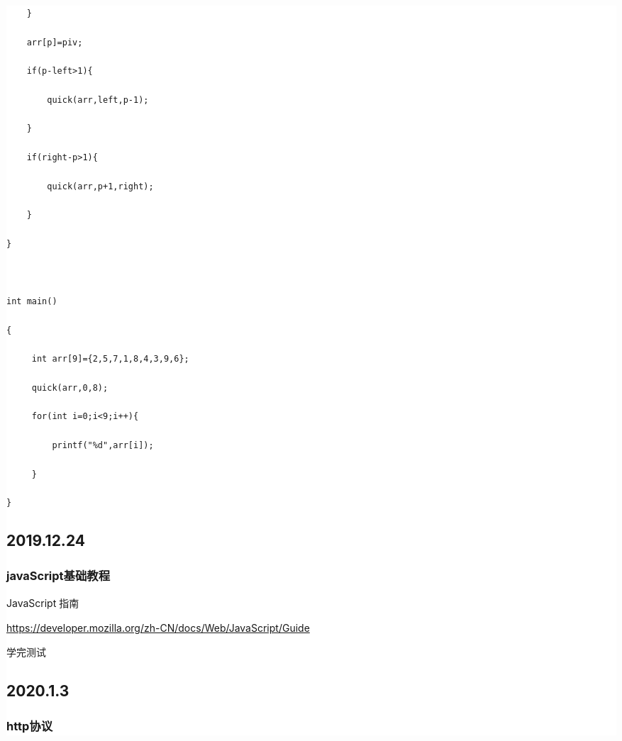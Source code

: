 ```
​    }

​    arr[p]=piv;

​    if(p-left>1){

​        quick(arr,left,p-1);

​    }

​    if(right-p>1){

​        quick(arr,p+1,right);

​    }

}



int main()

{

​     int arr[9]={2,5,7,1,8,4,3,9,6};

​     quick(arr,0,8);

​     for(int i=0;i<9;i++){

​         printf("%d",arr[i]);

​     }

}
```



## 2019.12.24

### javaScript基础教程

JavaScript 指南

https://developer.mozilla.org/zh-CN/docs/Web/JavaScript/Guide

学完测试

## 2020.1.3

### http协议
